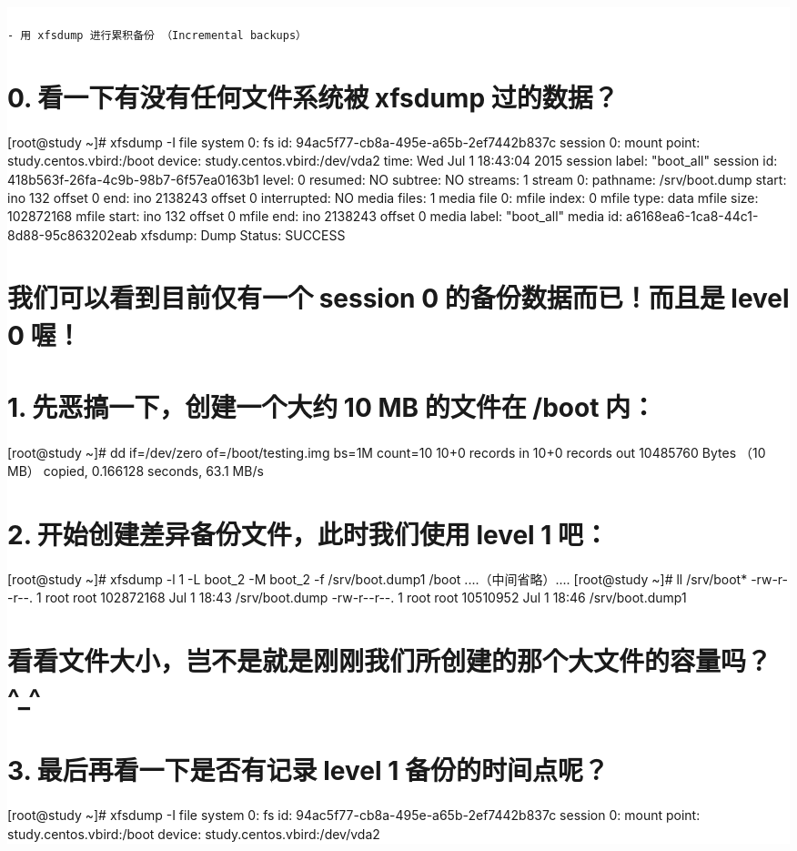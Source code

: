 ```

- 用 xfsdump 进行累积备份 （Incremental backups）

```
# 0\. 看一下有没有任何文件系统被 xfsdump 过的数据？
[root@study ~]# xfsdump -I
file system 0:
fs id: 94ac5f77-cb8a-495e-a65b-2ef7442b837c
session 0:
mount point: study.centos.vbird:/boot
device: study.centos.vbird:/dev/vda2
time: Wed Jul 1 18:43:04 2015
session label: "boot_all"
session id: 418b563f-26fa-4c9b-98b7-6f57ea0163b1
level: 0
resumed: NO
subtree: NO
streams: 1
stream 0:
pathname: /srv/boot.dump
start: ino 132 offset 0
end: ino 2138243 offset 0
interrupted: NO
media files: 1
media file 0:
mfile index: 0
mfile type: data
mfile size: 102872168
mfile start: ino 132 offset 0
mfile end: ino 2138243 offset 0
media label: "boot_all"
media id: a6168ea6-1ca8-44c1-8d88-95c863202eab
xfsdump: Dump Status: SUCCESS
# 我们可以看到目前仅有一个 session 0 的备份数据而已！而且是 level 0 喔！
# 1\. 先恶搞一下，创建一个大约 10 MB 的文件在 /boot 内：
[root@study ~]# dd if=/dev/zero of=/boot/testing.img bs=1M count=10
10+0 records in
10+0 records out
10485760 Bytes （10 MB） copied, 0.166128 seconds, 63.1 MB/s
# 2\. 开始创建差异备份文件，此时我们使用 level 1 吧：
[root@study ~]# xfsdump -l 1 -L boot_2 -M boot_2 -f /srv/boot.dump1 /boot
....（中间省略）....
[root@study ~]# ll /srv/boot*
-rw-r--r--. 1 root root 102872168 Jul 1 18:43 /srv/boot.dump
-rw-r--r--. 1 root root 10510952 Jul 1 18:46 /srv/boot.dump1
# 看看文件大小，岂不是就是刚刚我们所创建的那个大文件的容量吗？ ^_^
# 3\. 最后再看一下是否有记录 level 1 备份的时间点呢？
[root@study ~]# xfsdump -I
file system 0:
fs id: 94ac5f77-cb8a-495e-a65b-2ef7442b837c
session 0:
mount point: study.centos.vbird:/boot
device: study.centos.vbird:/dev/vda2